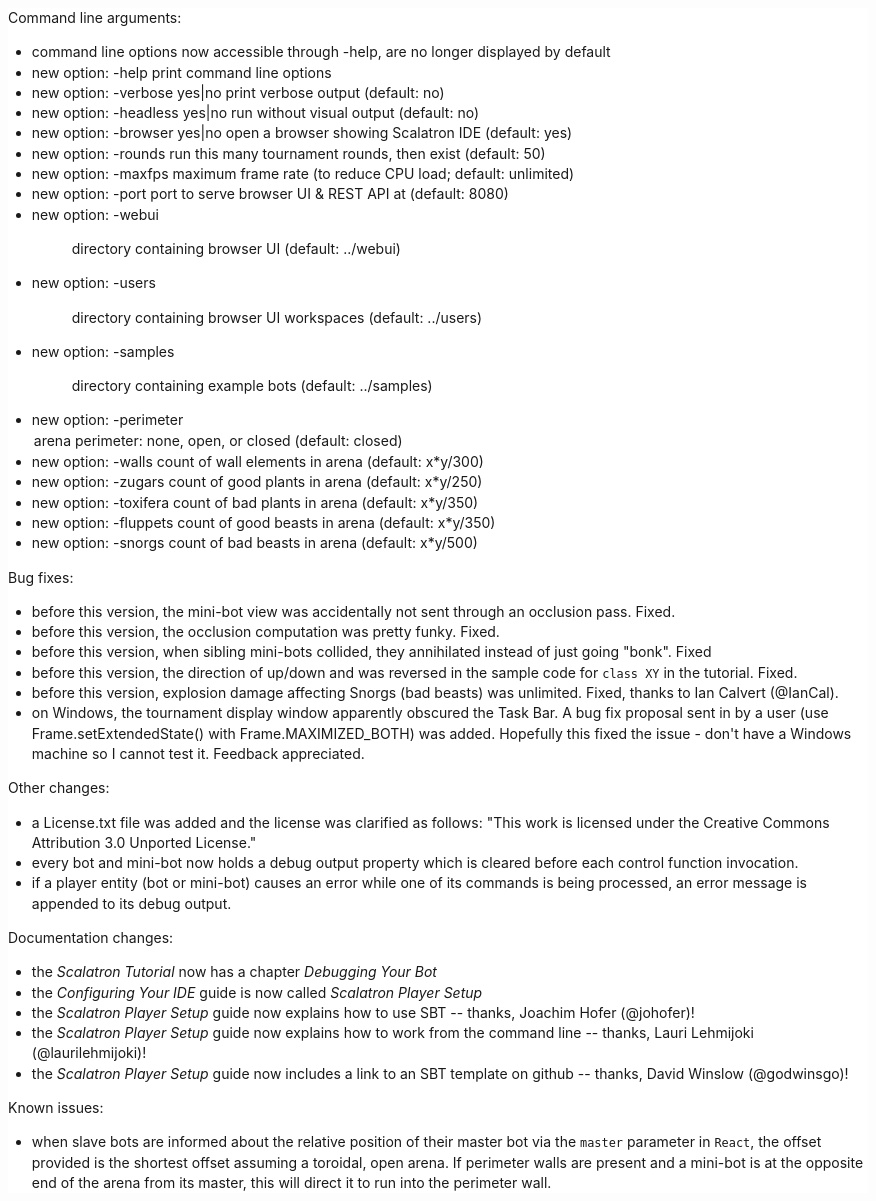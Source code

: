 Command line arguments:
* command line options now accessible through -help, are no longer displayed by default
* new option: -help             print command line options
* new option: -verbose yes|no   print verbose output (default: no)
* new option: -headless yes|no  run without visual output (default: no)
* new option: -browser yes|no   open a browser showing Scalatron IDE (default: yes)
* new option: -rounds <int>     run this many tournament rounds, then exist (default: 50)
* new option: -maxfps <int>     maximum frame rate (to reduce CPU load; default: unlimited)
* new option: -port <int>       port to serve browser UI & REST API at (default: 8080)
* new option: -webui <dir>      directory containing browser UI (default: ../webui)
* new option: -users <dir>      directory containing browser UI workspaces (default: ../users)
* new option: -samples <dir>    directory containing example bots (default: ../samples)
* new option: -perimeter <option> arena perimeter: none, open, or closed (default: closed)
* new option: -walls <int>      count of wall elements in arena (default: x*y/300)
* new option: -zugars <int>     count of good plants in arena (default: x*y/250)
* new option: -toxifera <int>   count of bad plants in arena (default: x*y/350)
* new option: -fluppets <int>   count of good beasts in arena (default: x*y/350)
* new option: -snorgs <int>     count of bad beasts in arena (default: x*y/500)

Bug fixes:
* before this version, the mini-bot view was accidentally not sent through an occlusion pass. Fixed.
* before this version, the occlusion computation was pretty funky. Fixed.
* before this version, when sibling mini-bots collided, they annihilated instead of just going "bonk". Fixed
* before this version, the direction of up/down and was reversed in the sample code for `class XY` in the tutorial. Fixed.
* before this version, explosion damage affecting Snorgs (bad beasts) was unlimited. Fixed, thanks to Ian Calvert (@IanCal).
* on Windows, the tournament display window apparently obscured the Task Bar. A bug fix proposal
  sent in by a user (use Frame.setExtendedState() with Frame.MAXIMIZED_BOTH) was added. Hopefully
  this fixed the issue - don't have a Windows machine so I cannot test it. Feedback appreciated.

Other changes:
* a License.txt file was added and the license was clarified as follows:
  "This work is licensed under the Creative Commons Attribution 3.0 Unported License."
* every bot and mini-bot now holds a debug output property which is cleared before each
  control function invocation.
* if a player entity (bot or mini-bot) causes an error while one of its commands is being
  processed, an error message is appended to its debug output.

Documentation changes:
* the *Scalatron Tutorial* now has a chapter *Debugging Your Bot*
* the *Configuring Your IDE* guide is now called *Scalatron Player Setup*
* the *Scalatron Player Setup* guide now explains how to use SBT -- thanks, Joachim Hofer (@johofer)!
* the *Scalatron Player Setup* guide now explains how to work from the command line -- thanks, Lauri Lehmijoki (@laurilehmijoki)!
* the *Scalatron Player Setup* guide now includes a link to an SBT template on github -- thanks, David Winslow (@godwinsgo)!


Known issues:
* when slave bots are informed about the relative position of their master bot via the `master`
  parameter in `React`, the offset provided is the shortest offset assuming a toroidal, open arena.
  If perimeter walls are present and a mini-bot is at the opposite end of the arena from its master,
  this will direct it to run into the perimeter wall.
